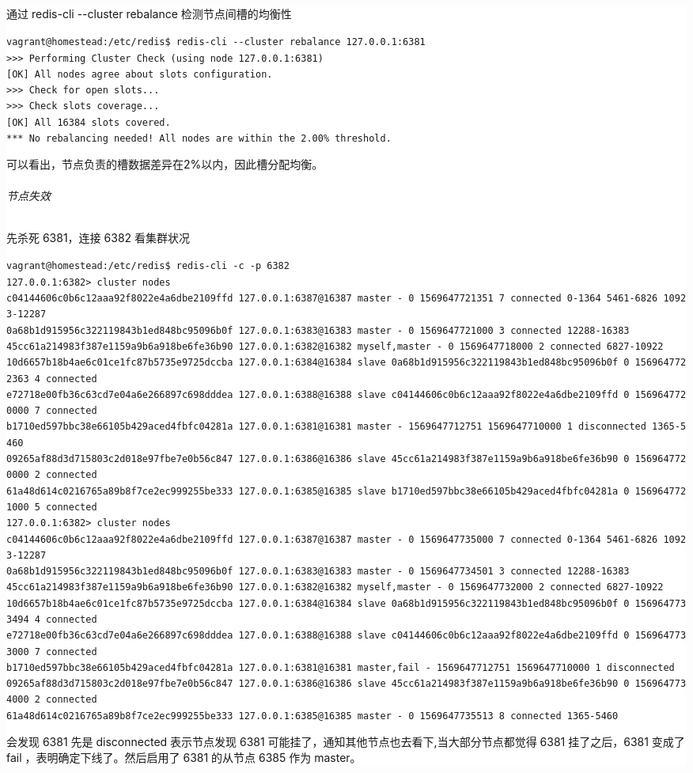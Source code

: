 
通过 redis-cli --cluster rebalance 检测节点间槽的均衡性
```shell
vagrant@homestead:/etc/redis$ redis-cli --cluster rebalance 127.0.0.1:6381
>>> Performing Cluster Check (using node 127.0.0.1:6381)
[OK] All nodes agree about slots configuration.
>>> Check for open slots...
>>> Check slots coverage...
[OK] All 16384 slots covered.
*** No rebalancing needed! All nodes are within the 2.00% threshold.
```
可以看出，节点负责的槽数据差异在2%以内，因此槽分配均衡。


###### 节点失效
先杀死 6381，连接 6382 看集群状况
```shell
vagrant@homestead:/etc/redis$ redis-cli -c -p 6382
127.0.0.1:6382> cluster nodes
c04144606c0b6c12aaa92f8022e4a6dbe2109ffd 127.0.0.1:6387@16387 master - 0 1569647721351 7 connected 0-1364 5461-6826 10923-12287
0a68b1d915956c322119843b1ed848bc95096b0f 127.0.0.1:6383@16383 master - 0 1569647721000 3 connected 12288-16383
45cc61a214983f387e1159a9b6a918be6fe36b90 127.0.0.1:6382@16382 myself,master - 0 1569647718000 2 connected 6827-10922
10d6657b18b4ae6c01ce1fc87b5735e9725dccba 127.0.0.1:6384@16384 slave 0a68b1d915956c322119843b1ed848bc95096b0f 0 1569647722363 4 connected
e72718e00fb36c63cd7e04a6e266897c698dddea 127.0.0.1:6388@16388 slave c04144606c0b6c12aaa92f8022e4a6dbe2109ffd 0 1569647720000 7 connected
b1710ed597bbc38e66105b429aced4fbfc04281a 127.0.0.1:6381@16381 master - 1569647712751 1569647710000 1 disconnected 1365-5460
09265af88d3d715803c2d018e97fbe7e0b56c847 127.0.0.1:6386@16386 slave 45cc61a214983f387e1159a9b6a918be6fe36b90 0 1569647720000 2 connected
61a48d614c0216765a89b8f7ce2ec999255be333 127.0.0.1:6385@16385 slave b1710ed597bbc38e66105b429aced4fbfc04281a 0 1569647721000 5 connected
127.0.0.1:6382> cluster nodes
c04144606c0b6c12aaa92f8022e4a6dbe2109ffd 127.0.0.1:6387@16387 master - 0 1569647735000 7 connected 0-1364 5461-6826 10923-12287
0a68b1d915956c322119843b1ed848bc95096b0f 127.0.0.1:6383@16383 master - 0 1569647734501 3 connected 12288-16383
45cc61a214983f387e1159a9b6a918be6fe36b90 127.0.0.1:6382@16382 myself,master - 0 1569647732000 2 connected 6827-10922
10d6657b18b4ae6c01ce1fc87b5735e9725dccba 127.0.0.1:6384@16384 slave 0a68b1d915956c322119843b1ed848bc95096b0f 0 1569647733494 4 connected
e72718e00fb36c63cd7e04a6e266897c698dddea 127.0.0.1:6388@16388 slave c04144606c0b6c12aaa92f8022e4a6dbe2109ffd 0 1569647733000 7 connected
b1710ed597bbc38e66105b429aced4fbfc04281a 127.0.0.1:6381@16381 master,fail - 1569647712751 1569647710000 1 disconnected
09265af88d3d715803c2d018e97fbe7e0b56c847 127.0.0.1:6386@16386 slave 45cc61a214983f387e1159a9b6a918be6fe36b90 0 1569647734000 2 connected
61a48d614c0216765a89b8f7ce2ec999255be333 127.0.0.1:6385@16385 master - 0 1569647735513 8 connected 1365-5460
```
会发现 6381 先是 disconnected 表示节点发现 6381 可能挂了，通知其他节点也去看下,当大部分节点都觉得 6381 挂了之后，6381 变成了 fail ，表明确定下线了。然后启用了 6381 的从节点 6385 作为 master。
